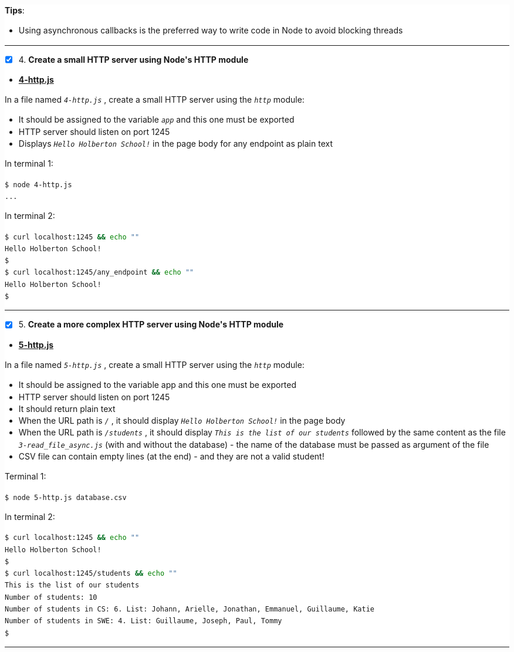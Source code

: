 **Tips**:
* Using asynchronous callbacks is the preferred way to write code in Node to avoid blocking threads

---

+ [x] 4\. **Create a small HTTP server using Node's HTTP module**

+ **[4-http.js](./4-http.js)**

In a file named   *` 4-http.js `*  , create a small HTTP server using the   *` http `*   module:
* It should be assigned to the variable  *` app `*  and this one must be exported 
* HTTP server should listen on port 1245
* Displays  *` Hello Holberton School! `*  in the page body for any endpoint as plain text

In terminal 1:
```bash
$ node 4-http.js
...
```

In terminal 2:

```bash
$ curl localhost:1245 && echo ""
Hello Holberton School!
$ 
$ curl localhost:1245/any_endpoint && echo ""
Hello Holberton School!
$ 

```
---

+ [x] 5\. **Create a more complex HTTP server using Node's HTTP module**

+ **[5-http.js](./5-http.js)**

In a file named   *` 5-http.js `*  , create a small HTTP server using the   *` http `*   module:
* It should be assigned to the variable app and this one must be exported
* HTTP server should listen on port 1245
* It should return plain text
* When the URL path is  *` / `* , it should display  *` Hello Holberton School! `*  in the page body
* When the URL path is  *` /students `* , it should display  *` This is the list of our students `*   followed by the same content as the file <br>  *` 3-read_file_async.js `*  (with and without the database) - the name of the database must be passed as argument of the file
* CSV file can contain empty lines (at the end) - and they are not a valid student!

Terminal 1:
```bash
$ node 5-http.js database.csv

```
In terminal 2:

```bash
$ curl localhost:1245 && echo ""
Hello Holberton School!
$ 
$ curl localhost:1245/students && echo ""
This is the list of our students
Number of students: 10
Number of students in CS: 6. List: Johann, Arielle, Jonathan, Emmanuel, Guillaume, Katie
Number of students in SWE: 4. List: Guillaume, Joseph, Paul, Tommy
$ 

```
---
